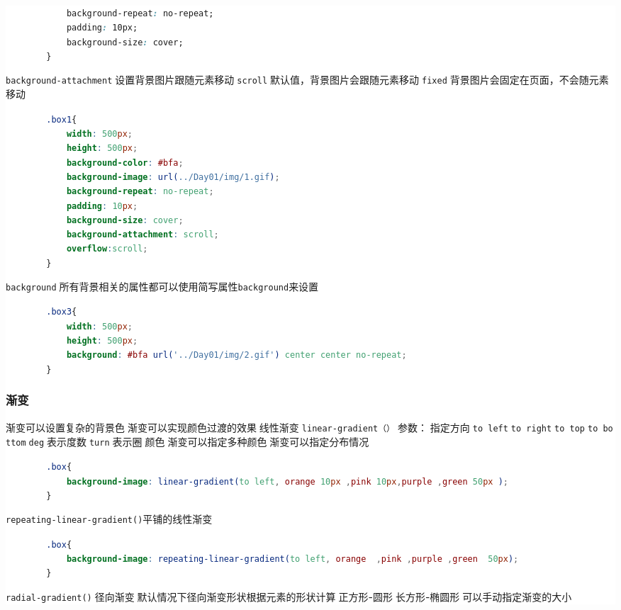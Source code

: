 ````css
            background-repeat: no-repeat;
            padding: 10px;
            background-size: cover;
        }
````
`background-attachment` 设置背景图片跟随元素移动
    `scroll`  默认值，背景图片会跟随元素移动
    `fixed`   背景图片会固定在页面，不会随元素移动

````css
        .box1{
            width: 500px;
            height: 500px;
            background-color: #bfa;
            background-image: url(../Day01/img/1.gif);
            background-repeat: no-repeat;
            padding: 10px;
            background-size: cover;
            background-attachment: scroll;
            overflow:scroll;
        }
````
`background` 所有背景相关的属性都可以使用简写属性`background`来设置

````css
        .box3{
            width: 500px;
            height: 500px;
            background: #bfa url('../Day01/img/2.gif') center center no-repeat;
        }
````

### 渐变
渐变可以设置复杂的背景色
渐变可以实现颜色过渡的效果
线性渐变
    `linear-gradient（）`
参数：
    指定方向
        `to left`
        `to right`
        `to top`
        `to bottom`
        `deg` 表示度数
        `turn` 表示圈
    颜色
       渐变可以指定多种颜色
       渐变可以指定分布情况
````css
        .box{
            background-image: linear-gradient(to left, orange 10px ,pink 10px,purple ,green 50px );
        }
````
`repeating-linear-gradient()`平铺的线性渐变
````css
        .box{
            background-image: repeating-linear-gradient(to left, orange  ,pink ,purple ,green  50px);
        }
````
`radial-gradient()` 径向渐变
默认情况下径向渐变形状根据元素的形状计算
    正方形-圆形
    长方形-椭圆形
可以手动指定渐变的大小